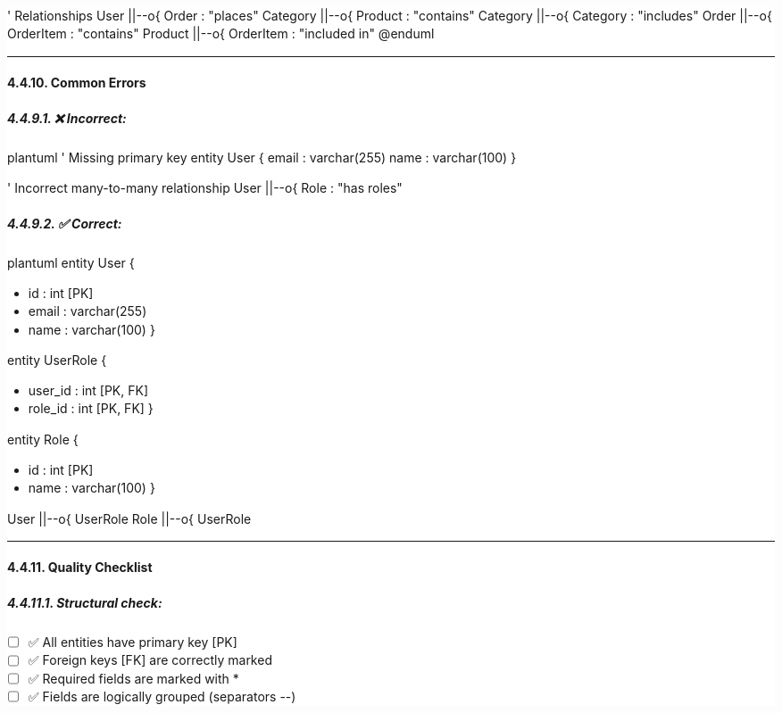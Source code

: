 ' Relationships
User ||--o{ Order : "places"
Category ||--o{ Product : "contains"
Category ||--o{ Category : "includes"
Order ||--o{ OrderItem : "contains"
Product ||--o{ OrderItem : "included in"
@enduml


---

#### 4.4.10. Common Errors

##### 4.4.9.1. ❌ Incorrect:
plantuml
' Missing primary key
entity User {
  email : varchar(255)
  name : varchar(100)
}

' Incorrect many-to-many relationship
User ||--o{ Role : "has roles"


##### 4.4.9.2. ✅ Correct:
plantuml
entity User {
  * id : int [PK]
  * email : varchar(255)
  * name : varchar(100)
}

entity UserRole {
  * user_id : int [PK, FK]
  * role_id : int [PK, FK]
}

entity Role {
  * id : int [PK]
  * name : varchar(100)
}

User ||--o{ UserRole
Role ||--o{ UserRole


---

#### 4.4.11. Quality Checklist

##### 4.4.11.1. Structural check:
- [ ] ✅ All entities have primary key [PK]
- [ ] ✅ Foreign keys [FK] are correctly marked
- [ ] ✅ Required fields are marked with *
- [ ] ✅ Fields are logically grouped (separators --)

